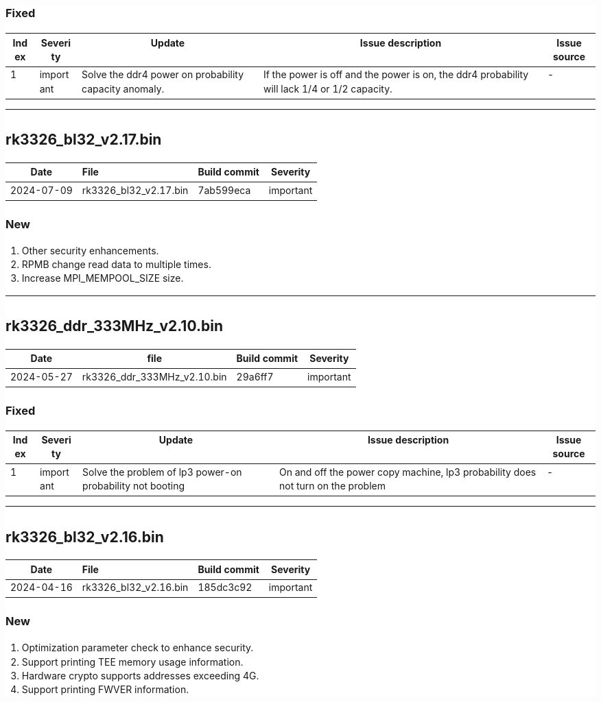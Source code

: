 ### Fixed

| Index | Severity  | Update                                                | Issue description                                            | Issue source |
| ----- | --------- | ----------------------------------------------------- | ------------------------------------------------------------ | ------------ |
| 1     | important | Solve the ddr4 power on probability capacity anomaly. | If the power is off and the power is on, the ddr4 probability will lack 1/4 or 1/2 capacity. | -            |

------

## rk3326_bl32_v2.17.bin

| Date       | File                  | Build commit | Severity  |
| ---------- | :-------------------- | ------------ | --------- |
| 2024-07-09 | rk3326_bl32_v2.17.bin | 7ab599eca    | important |

### New

1.  Other security enhancements.
2.  RPMB change read data to multiple times.
3.  Increase MPI_MEMPOOL_SIZE size.

------

## rk3326_ddr_333MHz_v2.10.bin

| Date       | file                        | Build commit | Severity  |
| ---------- | --------------------------- | ------------ | --------- |
| 2024-05-27 | rk3326_ddr_333MHz_v2.10.bin | 29a6ff7      | important |

### Fixed

| Index | Severity  | Update                                                    | Issue description                                            | Issue source |
| ----- | --------- | --------------------------------------------------------- | ------------------------------------------------------------ | ------------ |
| 1     | important | Solve the problem of lp3 power-on probability not booting | On and off the power copy machine, lp3 probability does not turn on the problem | -            |

------

## rk3326_bl32_v2.16.bin

| Date       | File                  | Build commit | Severity  |
| ---------- | :-------------------- | ------------ | --------- |
| 2024-04-16 | rk3326_bl32_v2.16.bin | 185dc3c92    | important |

### New

1. Optimization parameter check to enhance security.
2. Support printing TEE memory usage information.
3. Hardware crypto supports addresses exceeding 4G.
4. Support printing FWVER information.
